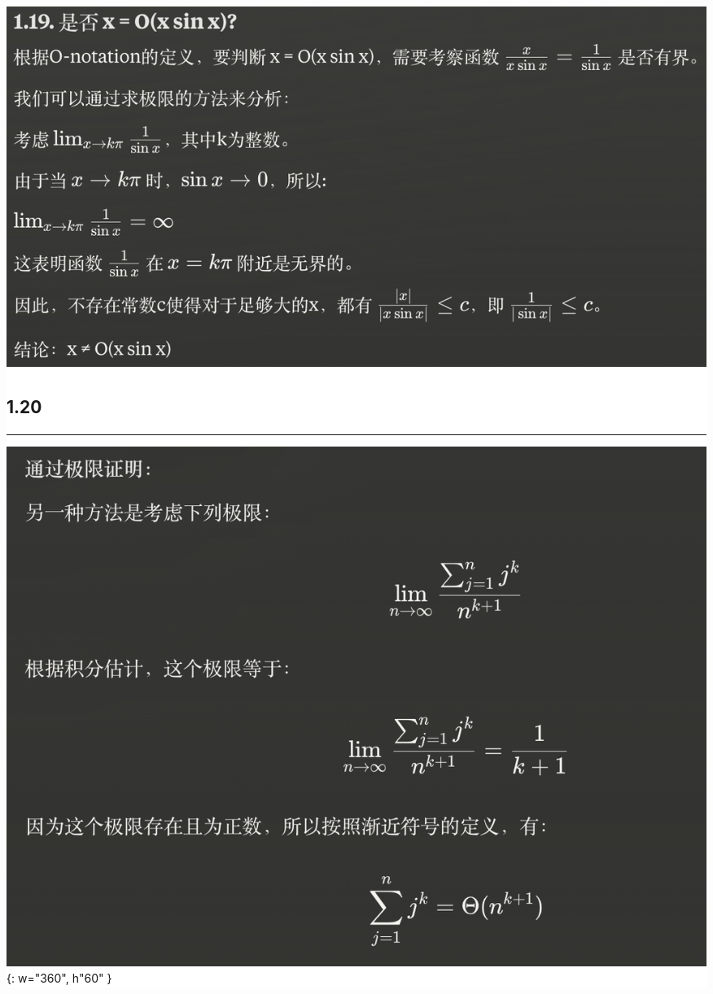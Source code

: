 ![description](/assets/Image/1.19.png)

1.20
---
---
![description](/assets/Image/1.20.png){: w="360", h"60" }
